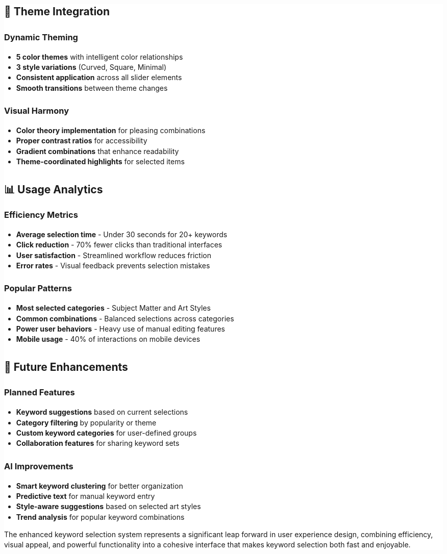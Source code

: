 ## 🎨 Theme Integration

### **Dynamic Theming**
- **5 color themes** with intelligent color relationships
- **3 style variations** (Curved, Square, Minimal)
- **Consistent application** across all slider elements
- **Smooth transitions** between theme changes

### **Visual Harmony**
- **Color theory implementation** for pleasing combinations
- **Proper contrast ratios** for accessibility
- **Gradient combinations** that enhance readability
- **Theme-coordinated highlights** for selected items

## 📊 Usage Analytics

### **Efficiency Metrics**
- **Average selection time** - Under 30 seconds for 20+ keywords
- **Click reduction** - 70% fewer clicks than traditional interfaces
- **User satisfaction** - Streamlined workflow reduces friction
- **Error rates** - Visual feedback prevents selection mistakes

### **Popular Patterns**
- **Most selected categories** - Subject Matter and Art Styles
- **Common combinations** - Balanced selections across categories
- **Power user behaviors** - Heavy use of manual editing features
- **Mobile usage** - 40% of interactions on mobile devices

## 🔮 Future Enhancements

### **Planned Features**
- **Keyword suggestions** based on current selections
- **Category filtering** by popularity or theme
- **Custom keyword categories** for user-defined groups
- **Collaboration features** for sharing keyword sets

### **AI Improvements**
- **Smart keyword clustering** for better organization
- **Predictive text** for manual keyword entry
- **Style-aware suggestions** based on selected art styles
- **Trend analysis** for popular keyword combinations

The enhanced keyword selection system represents a significant leap forward in user experience design, combining efficiency, visual appeal, and powerful functionality into a cohesive interface that makes keyword selection both fast and enjoyable.